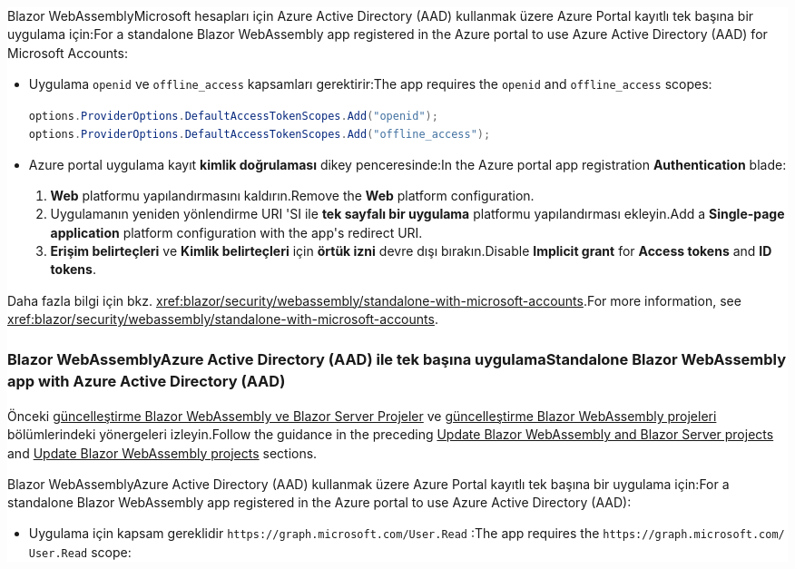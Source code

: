 <span data-ttu-id="4d6e2-164">Blazor WebAssemblyMicrosoft hesapları için Azure Active Directory (AAD) kullanmak üzere Azure Portal kayıtlı tek başına bir uygulama için:</span><span class="sxs-lookup"><span data-stu-id="4d6e2-164">For a standalone Blazor WebAssembly app registered in the Azure portal to use Azure Active Directory (AAD) for Microsoft Accounts:</span></span>

* <span data-ttu-id="4d6e2-165">Uygulama `openid` ve `offline_access` kapsamları gerektirir:</span><span class="sxs-lookup"><span data-stu-id="4d6e2-165">The app requires the `openid` and `offline_access` scopes:</span></span>

  ```csharp
  options.ProviderOptions.DefaultAccessTokenScopes.Add("openid");
  options.ProviderOptions.DefaultAccessTokenScopes.Add("offline_access");
  ```
  
* <span data-ttu-id="4d6e2-166">Azure portal uygulama kayıt **kimlik doğrulaması** dikey penceresinde:</span><span class="sxs-lookup"><span data-stu-id="4d6e2-166">In the Azure portal app registration **Authentication** blade:</span></span>

  1. <span data-ttu-id="4d6e2-167">**Web** platformu yapılandırmasını kaldırın.</span><span class="sxs-lookup"><span data-stu-id="4d6e2-167">Remove the **Web** platform configuration.</span></span>
  1. <span data-ttu-id="4d6e2-168">Uygulamanın yeniden yönlendirme URI 'SI ile **tek sayfalı bir uygulama** platformu yapılandırması ekleyin.</span><span class="sxs-lookup"><span data-stu-id="4d6e2-168">Add a **Single-page application** platform configuration with the app's redirect URI.</span></span>
  1. <span data-ttu-id="4d6e2-169">**Erişim belirteçleri** ve **Kimlik belirteçleri** için **örtük izni** devre dışı bırakın.</span><span class="sxs-lookup"><span data-stu-id="4d6e2-169">Disable **Implicit grant** for **Access tokens** and **ID tokens**.</span></span>

<span data-ttu-id="4d6e2-170">Daha fazla bilgi için bkz. <xref:blazor/security/webassembly/standalone-with-microsoft-accounts>.</span><span class="sxs-lookup"><span data-stu-id="4d6e2-170">For more information, see <xref:blazor/security/webassembly/standalone-with-microsoft-accounts>.</span></span>

### <a name="standalone-no-locblazor-webassembly-app-with-azure-active-directory-aad"></a><span data-ttu-id="4d6e2-171">Blazor WebAssemblyAzure Active Directory (AAD) ile tek başına uygulama</span><span class="sxs-lookup"><span data-stu-id="4d6e2-171">Standalone Blazor WebAssembly app with Azure Active Directory (AAD)</span></span>

<span data-ttu-id="4d6e2-172">Önceki [güncelleştirme Blazor WebAssembly ve Blazor Server Projeler](#update-blazor-webassembly-and-blazor-server-projects) ve [güncelleştirme Blazor WebAssembly projeleri](#update-blazor-webassembly-projects) bölümlerindeki yönergeleri izleyin.</span><span class="sxs-lookup"><span data-stu-id="4d6e2-172">Follow the guidance in the preceding [Update Blazor WebAssembly and Blazor Server projects](#update-blazor-webassembly-and-blazor-server-projects) and [Update Blazor WebAssembly projects](#update-blazor-webassembly-projects) sections.</span></span>

<span data-ttu-id="4d6e2-173">Blazor WebAssemblyAzure Active Directory (AAD) kullanmak üzere Azure Portal kayıtlı tek başına bir uygulama için:</span><span class="sxs-lookup"><span data-stu-id="4d6e2-173">For a standalone Blazor WebAssembly app registered in the Azure portal to use Azure Active Directory (AAD):</span></span>

* <span data-ttu-id="4d6e2-174">Uygulama için kapsam gereklidir `https://graph.microsoft.com/User.Read` :</span><span class="sxs-lookup"><span data-stu-id="4d6e2-174">The app requires the `https://graph.microsoft.com/User.Read` scope:</span></span>
